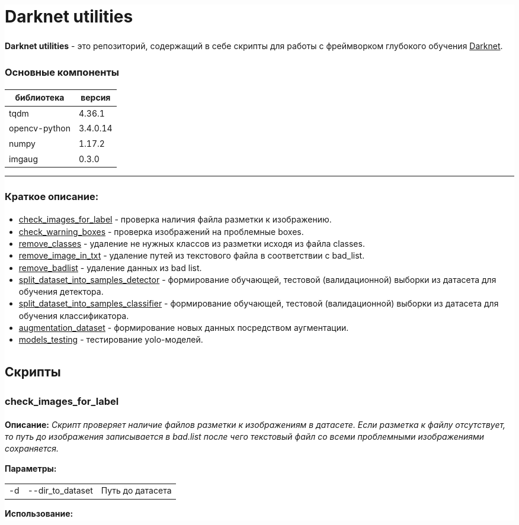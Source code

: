 ﻿# Darknet utilities
**Darknet utilities** - это репозиторий, содержащий в себе скрипты для работы с фреймворком глубокого обучения [Darknet](https://github.com/AlexeyAB/darknet).

### Основные компоненты

| библиотека | версия |
| ------ | ------ |
| tqdm | 4.36.1 |
| opencv-python | 3.4.0.14 |
| numpy | 1.17.2 |
| imgaug | 0.3.0 |

---

### Краткое описание:

   - [check_images_for_label](#check_images_for_label) - проверка наличия файла разметки к изображению.
   - [check_warning_boxes](#check_warning_boxes) - проверка изображений на проблемные boxes.
   - [remove_classes](#remove_classes) - удаление не нужных классов из разметки исходя из файла classes.
   - [remove_image_in_txt](#remove_image_in_txt) - удаление путей из текстового файла в соответствии с bad_list.
   - [remove_badlist](#remove_badlist) - удаление данных из bad list.
   - [split_dataset_into_samples_detector](#split_dataset_into_samples_detector) - формирование обучающей, тестовой (валидационной) выборки из датасета для обучения детектора.
   - [split_dataset_into_samples_classifier](#split_dataset_into_samples_classifier) - формирование обучающей, тестовой (валидационной) выборки из датасета для обучения классификатора.
   - [augmentation_dataset](#augmentation_dataset) - формирование новых данных посредством аугментации.
   - [models_testing](#models_testing) - тестирование yolo-моделей.


## Скрипты

### check_images_for_label
**Описание:** *Скрипт проверяет наличие файлов разметки к изображениям в датасете. Если разметка к файлу отсутствует, то путь до изображения записывается в bad.list после чего текстовый файл со всеми проблемными изображениями сохраняется.*

**Параметры:**

|  |  |  |
| ------ | ------ | ------ |
| -d | --dir_to_dataset | Путь до датасета |


**Использование:**
